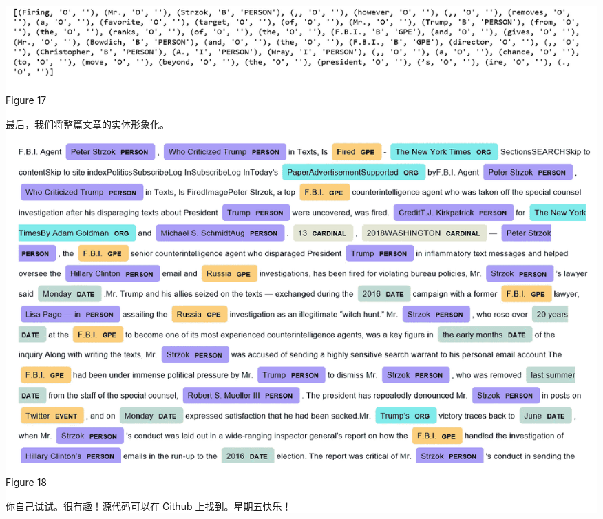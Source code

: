 ![](img/918e81898b04dbc37fb9e36a50e31ed5.png)

Figure 17

最后，我们将整篇文章的实体形象化。

![](img/32c50c761734b18b1920163a812cd240.png)

Figure 18

你自己试试。很有趣！源代码可以在 [Github](https://github.com/susanli2016/NLP-with-Python/blob/master/NER_NLTK_Spacy.ipynb) 上找到。星期五快乐！